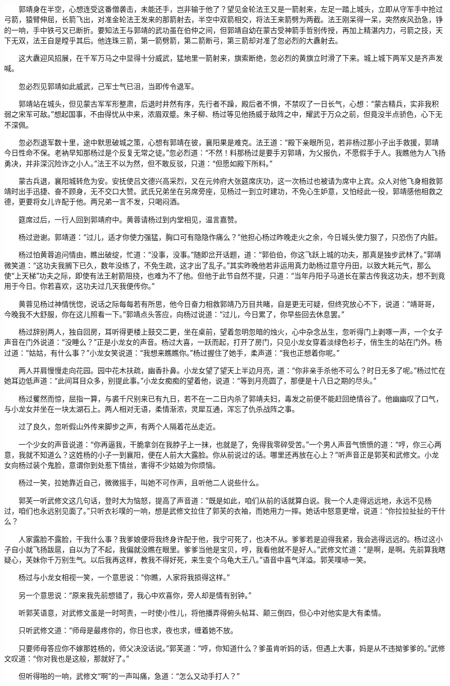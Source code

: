 　　郭靖身在半空，心想连受这番僧袭击，未能还手，岂非输于他了？望见金轮法王又是一箭射来，左足一踏上城头，立即从守军手中抢过弓箭，猿臂伸屈，长箭飞出，对准金轮法王发来的那箭射去，半空中双箭相交，将法王来箭劈为两截。法王刚呆得一呆，突然疾风劲急，铮的一响，手中铁弓又已断折。要知法王与郭靖的武功虽在伯仲之间，但郭靖自幼在蒙古受神箭手哲别传授，再加上精湛内力，弓箭之技，天下无双，法王自是瞠乎其后。他连珠三箭，第一箭劈箭，第二箭断弓，第三箭却对准了忽必烈的大纛射去。

　　这大纛迎风招展，在千军万马之中显得十分威武，猛地里一箭射来，旗索断绝，忽必烈的黄旗立时滑了下来。城上城下两军又是齐声发喊。

　　忽必烈见郭靖如此威武，己军士气已沮，当即传令退军。

　　郭靖站在城头，但见蒙古军军形整肃，后退时井然有序，先行者不躁，殿后者不惧，不禁叹了一日长气，心想：“蒙古精兵，实非我积弱之宋军可敌。”想起国事，不由得忧从中来，浓眉双蹙。朱子柳、杨过等见他扬威于敌阵之中，耀武于万众之前，但竟没半点骄色，心下无不深佩。

　　忽必烈退军数十里，途中默思破城之策，心想有郭靖在彼，襄阳果是难克。法王道：“殿下亲眼所见，若非杨过那小子出手救援，郭靖今日性命不保。老衲早知那杨过是个反复无常之徒。”忽必烈道：“不然！料那杨过是要手刃郭靖，为父报仇，不愿假手于人。我瞧他为人飞扬勇决，并非深沉险诈之小人。”法王不以为然，但不敢反驳，只道：“但愿如殿下所料。”

　　蒙古兵退，襄阳城转危为安。安抚使吕文德兴高采烈，又在元帅府大张筵席庆功，这一次杨过也被请为席中上宾。众人对他飞身相救郭靖时出手迅捷、奋不顾身，无不交口大赞。武氏兄弟坐在另席旁座，见杨过一到立时建功，不免心生妒意，又怕经此一役，郭靖感他相救之德，更要将女儿许配于他。两兄弟一言不发，只喝闷酒。

　　筵席过后，一行人回到郭靖府中。黄蓉请杨过到内堂相见，温言嘉赞。

　　杨过逊谢。郭靖道：“过儿，适才你使力强猛，胸口可有隐隐作痛么？”他担心杨过昨晚走火之余，今日城头使力狠了，只恐伤了内脏。

　　杨过怕黄蓉追问情由，瞧出破绽，忙道：“没事，没事。”随即岔开话题，道：“郭伯伯，你这飞跃上城的功夫，那真是独步武林了。”郭靖微笑道：“这功夫我搁下已久，数年没练了，不免生疏，这才出了乱子。”其实昨晚他若非运用真力助杨过意守丹田，以致大耗元气，那么使“上天梯”功夫之际，即使有法王射箭阻挠，也难为不了他。但他于此节自然不提，只道：“当年丹阳子马道长在蒙古传我这功夫，想不到竟用于今日。你若喜欢，这功夫过几天我便传你。”

　　黄蓉见杨过神情恍惚，说话之际每每若有所思，他今日奋力相救郭靖乃万目共睹，自是更无可疑，但终究放心不下，说道：“靖哥哥，今晚我不大舒服，你在这儿照看一下。”郭靖点头答应，向杨过说道：“过儿，今日累了，你早些回去休息罢。”

　　杨过辞别两人，独自回房，耳听得更楼上鼓交二更，坐在桌前，望着忽明忽暗的烛火，心中杂念丛生，忽听得门上剥啄一声，一个女子声音在门外说道：“没睡么？”正是小龙女的声音。杨过大喜，一跃而起，打开了房门，只见小龙女穿着淡绿色衫子，俏生生的站在门外。杨过道：“姑姑，有什么事？”小龙女笑说道：“我想来瞧瞧你。”杨过握住了她手，柔声道：“我也正想着你呢。”

　　两人并肩慢慢走向花园。园中花木扶疏，幽香扑鼻。小龙女望了望天上半边月亮，道：“你非亲手杀他不可么？时日无多了呢。”杨过忙在她耳边低声道：“此间耳目众多，别提此事。”小龙女痴痴的望着他，说道：“等到月亮圆了，那便是十八日之期的尽头。”

　　杨过矍然而惊，屈指一算，与裘千尺别来已有九日，若不在一二日内杀了郭靖夫妇，毒发之前便不能赶回绝情谷了。他幽幽叹了口气，与小龙女并坐在一块太湖石上。两人相对无语，柔情渐浓，灵犀互通，浑忘了仇杀战阵之事。

　　过了良久，忽听假山外传来脚步之声，有两个人隔着花丛走近。

　　一个少女的声音说道：“你再逼我，干脆拿剑在我脖子上一抹，也就是了，免得我零碎受苦。”一个男人声音气愤愤的道：“哼，你三心两意，我就不知道么？这姓杨的小子一到襄阳，便在人前大大露脸。你从前说过的话。哪里还再放在心上？”听声音正是郭芙和武修文。小龙女向杨过装个鬼脸，意谓你到处惹下情丝，害得不少姑娘为你烦恼。

　　杨过一笑，拉她靠近自己，微微摇手，叫她不可作声，且听他二人说些什么。

　　郭芙一听武修文这几句话，登时大为恼怒，提高了声音道：“既是如此，咱们从前的话就算白说。我一个人走得远远地，永远不见杨过，咱们也永远别见面了。”只听衣衫噗的一响，想是武修文拉住了郭芙的衣袖，而她用力一摔。她话中怒意更增，说道：“你拉拉扯扯的干什么？

　　人家露脸不露脸，干我什么事？我爹娘便将我终身许配于他，我宁可死了，也决不从。爹爹若是迫得我紧，我会逃得远远的。杨过这小子自小就飞扬跋扈，自以为了不起，我偏就没瞧在眼里。爹爹当他是宝贝，哼，我看他就不是好人。”武修文忙道：“是啊，是啊。先前算我瞎疑心，芙妹你千万别生气。以后我再这样，教我不得好死，来生变个乌龟大王八。”语音中喜气洋溢。郭芙噗哧一笑。

　　杨过与小龙女相视一笑，一个意思说：“你瞧，人家将我损得这样。”

　　另一个意思说：“原来我先前想错了，我心中欢喜你，旁人却是情有别钟。”

　　听郭芙语意，对武修文虽是一时呵责，一时使小性儿，将他播弄得俯头帖耳、颠三倒四，但心中对他实是大有柔情。

　　只听武修文道：“师母是最疼你的，你日也求，夜也求，缠着她不放。

　　只要师母答应你不嫁那姓杨的，师父决没话说。”郭芙道：“哼，你知道什么？爹虽肯听妈的话，但遇上大事，妈是从不违拗爹爹的。”武修文叹道：“你对我也是这般，那就好了。”

　　但听得啪的一响，武修文“啊”的一声叫痛，急道：“怎么又动手打人？”
